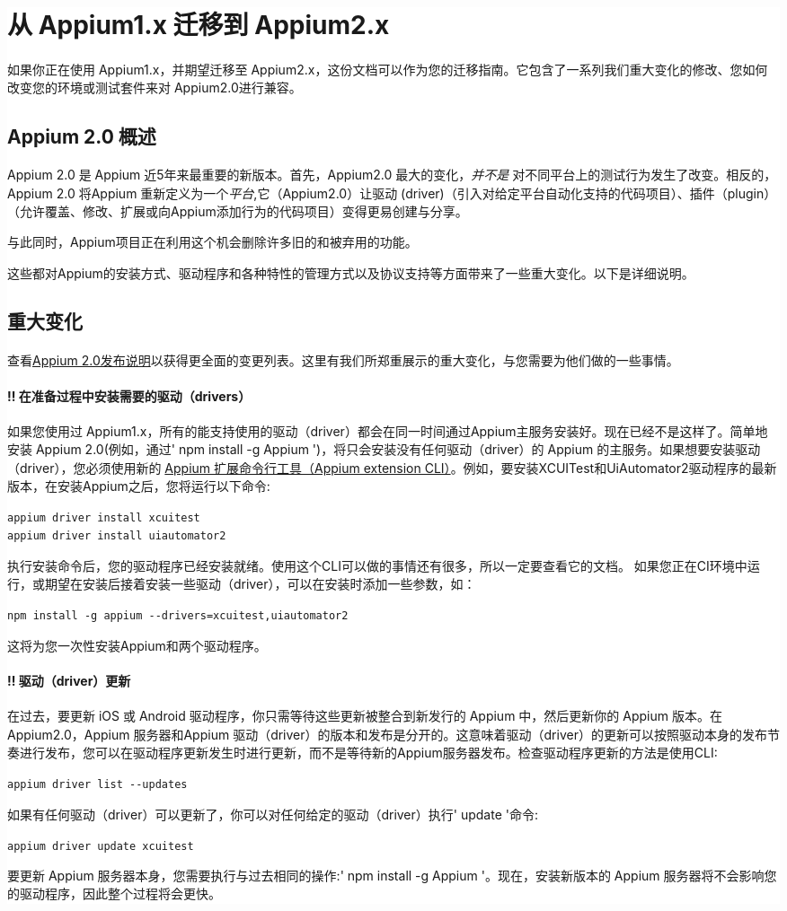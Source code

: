 # 从 Appium1.x 迁移到 Appium2.x

如果你正在使用 Appium1.x，并期望迁移至 Appium2.x，这份文档可以作为您的迁移指南。它包含了一系列我们重大变化的修改、您如何改变您的环境或测试套件来对 Appium2.0进行兼容。

## Appium 2.0 概述

Appium 2.0 是 Appium 近5年来最重要的新版本。首先，Appium2.0 最大的变化，*并不是* 对不同平台上的测试行为发生了改变。相反的，Appium 2.0 将Appium 重新定义为一个*平台*,它（Appium2.0）让驱动 (driver)（引入对给定平台自动化支持的代码项目）、插件（plugin）（允许覆盖、修改、扩展或向Appium添加行为的代码项目）变得更易创建与分享。

与此同时，Appium项目正在利用这个机会删除许多旧的和被弃用的功能。

这些都对Appium的安装方式、驱动程序和各种特性的管理方式以及协议支持等方面带来了一些重大变化。以下是详细说明。

## 重大变化

查看[Appium 2.0发布说明](https://github.com/appium/appium/releases/tag/v2.0.0-beta)以获得更全面的变更列表。这里有我们所郑重展示的重大变化，与您需要为他们做的一些事情。

#### :bangbang: 在准备过程中安装需要的驱动（drivers）

如果您使用过 Appium1.x，所有的能支持使用的驱动（driver）都会在同一时间通过Appium主服务安装好。现在已经不是这样了。简单地安装 Appium 2.0(例如，通过' npm install -g Appium ')，将只会安装没有任何驱动（driver）的 Appium 的主服务。如果想要安装驱动（driver），您必须使用新的 [Appium 扩展命令行工具（Appium extension CLI）](../drivers/driver-cli.md)。例如，要安装XCUITest和UiAutomator2驱动程序的最新版本，在安装Appium之后，您将运行以下命令:

```
appium driver install xcuitest
appium driver install uiautomator2
```

执行安装命令后，您的驱动程序已经安装就绪。使用这个CLI可以做的事情还有很多，所以一定要查看它的文档。
如果您正在CI环境中运行，或期望在安装后接着安装一些驱动（driver），可以在安装时添加一些参数，如：

```
npm install -g appium --drivers=xcuitest,uiautomator2
```

这将为您一次性安装Appium和两个驱动程序。

#### :bangbang: 驱动（driver）更新

在过去，要更新 iOS 或 Android 驱动程序，你只需等待这些更新被整合到新发行的 Appium 中，然后更新你的 Appium 版本。在 Appium2.0，Appium 服务器和Appium 驱动（driver）的版本和发布是分开的。这意味着驱动（driver）的更新可以按照驱动本身的发布节奏进行发布，您可以在驱动程序更新发生时进行更新，而不是等待新的Appium服务器发布。检查驱动程序更新的方法是使用CLI:

```
appium driver list --updates
```

如果有任何驱动（driver）可以更新了，你可以对任何给定的驱动（driver）执行' update '命令:

```
appium driver update xcuitest
```

要更新 Appium 服务器本身，您需要执行与过去相同的操作:' npm install -g Appium '。现在，安装新版本的 Appium 服务器将不会影响您的驱动程序，因此整个过程将会更快。
